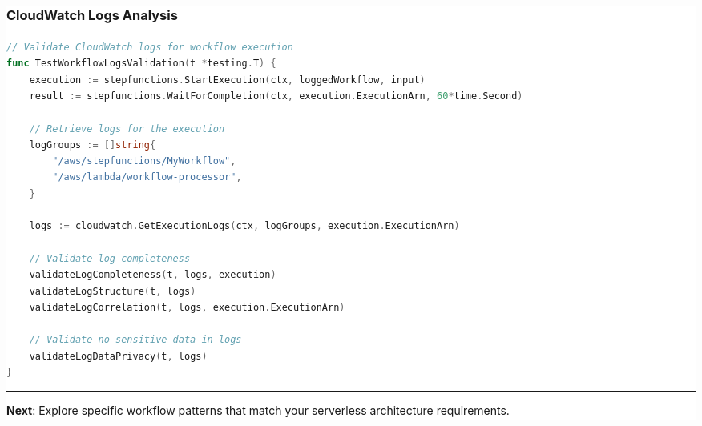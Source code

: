### CloudWatch Logs Analysis
```go
// Validate CloudWatch logs for workflow execution
func TestWorkflowLogsValidation(t *testing.T) {
    execution := stepfunctions.StartExecution(ctx, loggedWorkflow, input)
    result := stepfunctions.WaitForCompletion(ctx, execution.ExecutionArn, 60*time.Second)
    
    // Retrieve logs for the execution
    logGroups := []string{
        "/aws/stepfunctions/MyWorkflow",
        "/aws/lambda/workflow-processor",
    }
    
    logs := cloudwatch.GetExecutionLogs(ctx, logGroups, execution.ExecutionArn)
    
    // Validate log completeness
    validateLogCompleteness(t, logs, execution)
    validateLogStructure(t, logs)
    validateLogCorrelation(t, logs, execution.ExecutionArn)
    
    // Validate no sensitive data in logs
    validateLogDataPrivacy(t, logs)
}
```

---

**Next**: Explore specific workflow patterns that match your serverless architecture requirements.